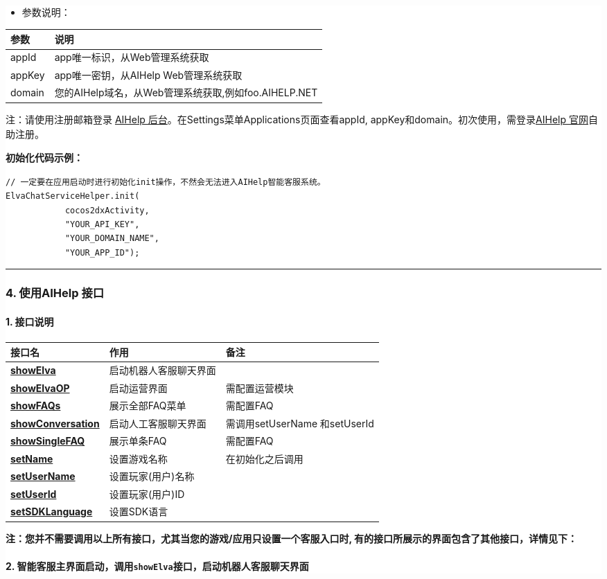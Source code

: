 

* 参数说明：

| 参数 | 说明 |
|:------------- |:---------------|
| appId     | app唯一标识，从Web管理系统获取| 
| appKey    | app唯一密钥，从AIHelp Web管理系统获取|
| domain     | 您的AIHelp域名，从Web管理系统获取,例如foo.AIHELP.NET|

注：请使用注册邮箱登录 [AIHelp 后台](https://aihelp.net/elva)。在Settings菜单Applications页面查看appId, appKey和domain。初次使用，需登录[AIHelp 官网](http://aihelp.net/index.html)自助注册。


**初始化代码示例：**

```
// 一定要在应用启动时进行初始化init操作，不然会无法进入AIHelp智能客服系统。
ElvaChatServiceHelper.init(
			cocos2dxActivity,
			"YOUR_API_KEY",
			"YOUR_DOMAIN_NAME",
			"YOUR_APP_ID");
```

---

### 4. 使用AIHelp 接口


#### 1. 接口说明

| 接口名 | 作用 |备注|
|:------------- |:---------------|:---------------|
| **[showElva](#showElva)**      | 启动机器人客服聊天界面| 
| **[showElvaOP](#showElvaOP)** | 启动运营界面| 需配置运营模块|
| **[showFAQs](#showFAQs)** | 展示全部FAQ菜单|需配置FAQ|
|**[showConversation](#showConversation)**|启动人工客服聊天界面| 需调用setUserName 和setUserId|
| **[showSingleFAQ](#showSingleFAQ)** | 展示单条FAQ|需配置FAQ|
| **[setName](#setName)** | 设置游戏名称|在初始化之后调用|
| **[setUserName](#UserName)** | 设置玩家(用户)名称|
| **[setUserId](#UserId)** | 设置玩家(用户)ID|
| **[setSDKLanguage](#setSDKLanguage)** | 设置SDK语言|


**注：您并不需要调用以上所有接口，尤其当您的游戏/应用只设置一个客服入口时, 有的接口所展示的界面包含了其他接口，详情见下：**

#### <h4 id="showElva">2. 智能客服主界面启动，调用`showElva`接口，启动机器人客服聊天界面</h4>
